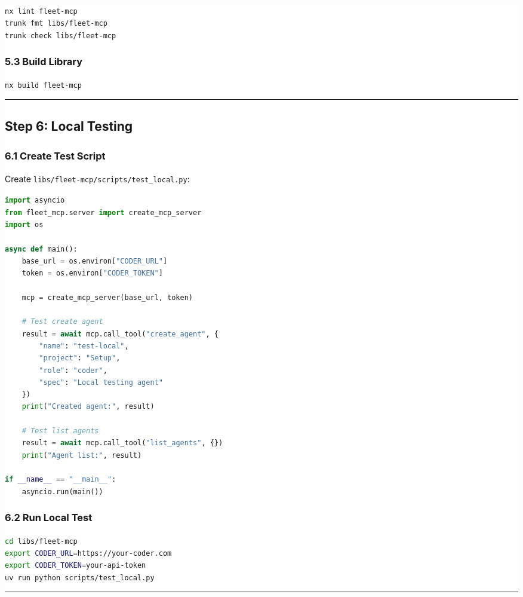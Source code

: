 ```bash
nx lint fleet-mcp
trunk fmt libs/fleet-mcp
trunk check libs/fleet-mcp
```

### 5.3 Build Library

```bash
nx build fleet-mcp
```

---

## Step 6: Local Testing

### 6.1 Create Test Script

Create `libs/fleet-mcp/scripts/test_local.py`:

```python
import asyncio
from fleet_mcp.server import create_mcp_server
import os

async def main():
    base_url = os.environ["CODER_URL"]
    token = os.environ["CODER_TOKEN"]

    mcp = create_mcp_server(base_url, token)

    # Test create agent
    result = await mcp.call_tool("create_agent", {
        "name": "test-local",
        "project": "Setup",
        "role": "coder",
        "spec": "Local testing agent"
    })
    print("Created agent:", result)

    # Test list agents
    result = await mcp.call_tool("list_agents", {})
    print("Agent list:", result)

if __name__ == "__main__":
    asyncio.run(main())
```

### 6.2 Run Local Test

```bash
cd libs/fleet-mcp
export CODER_URL=https://your-coder.com
export CODER_TOKEN=your-api-token
uv run python scripts/test_local.py
```

---